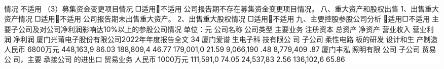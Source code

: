 情况
不适用
（3）募集资金变更项目情况
□适用不适用
公司报告期不存在募集资金变更项目情况。
八、重大资产和股权出售
1、出售重大资产情况
□适用不适用
公司报告期未出售重大资产。
2、出售重大股权情况
□适用不适用
九、主要控股参股公司分析
适用□不适用
主要子公司及对公司净利润影响达10%以上的参股公司情况
单位：元
公司名称
公司类型
主要业务
注册资本
总资产
净资产
营业收入
营业利润
净利润
厦门光莆电子股份有限公司2022年年度报告全文
34
厦门爱谱
生电子科
技有限公
司
子公司
柔性电路
板的研发
设计和生
产制造
人民币
6800万元
448,163,9
86.03
188,809,4
46.77
179,001,0
21.59
9,066,190
.48
8,779,409
.87
厦门丰泓
照明有限
公司
子公司
贸易公
司，主要
承接公司
的进出口
贸易业务
人民币
1000万元
111,591,0
74.05
24,537,83
2.56
136,102,6
65.86